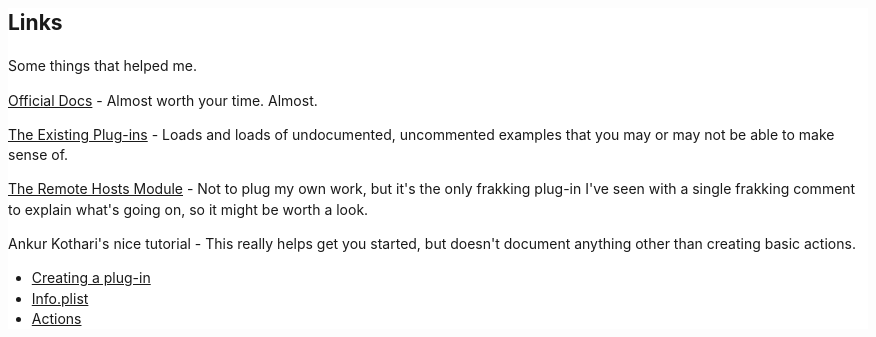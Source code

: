 ## Links ##

Some things that helped me.

[Official Docs](http://docs.blacktree.com/quicksilver/development/development) - Almost worth your time. Almost.

[The Existing Plug-ins](http://github.com/quicksilver/Plugins) - Loads and loads of undocumented, uncommented examples that you may or may not be able to make sense of.

[The Remote Hosts Module](http://github.com/skurfer/RemoteHosts) - Not to plug my own work, but it's the only frakking plug-in I've seen with a single frakking comment to explain what's going on, so it might be worth a look.

Ankur Kothari's nice tutorial - This really helps get you started, but doesn't document anything other than creating basic actions.

  * [Creating a plug-in](http://lipidity.com/apple/quicksilver-plugins-in-objective-c)
  * [Info.plist](http://lipidity.com/apple/anatomy-of-a-plugin-infoplist-part-1)
  * [Actions](http://lipidity.com/apple/anatomy-of-a-plugin-part-2)

